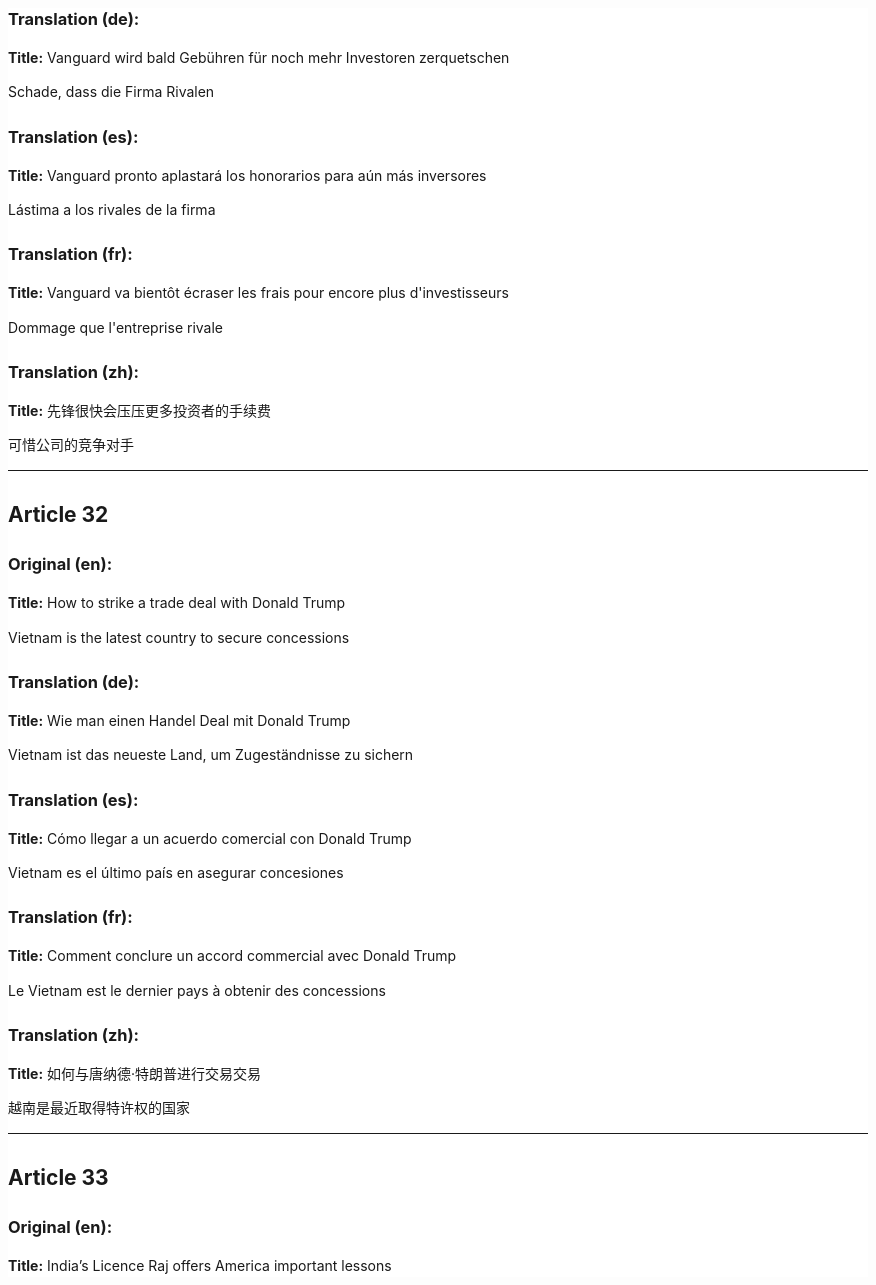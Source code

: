 ### Translation (de):
**Title:** Vanguard wird bald Gebühren für noch mehr Investoren zerquetschen

Schade, dass die Firma Rivalen

### Translation (es):
**Title:** Vanguard pronto aplastará los honorarios para aún más inversores

Lástima a los rivales de la firma

### Translation (fr):
**Title:** Vanguard va bientôt écraser les frais pour encore plus d'investisseurs

Dommage que l'entreprise rivale

### Translation (zh):
**Title:** 先锋很快会压压更多投资者的手续费

可惜公司的竞争对手

---

## Article 32
### Original (en):
**Title:** How to strike a trade deal with Donald Trump

Vietnam is the latest country to secure concessions

### Translation (de):
**Title:** Wie man einen Handel Deal mit Donald Trump

Vietnam ist das neueste Land, um Zugeständnisse zu sichern

### Translation (es):
**Title:** Cómo llegar a un acuerdo comercial con Donald Trump

Vietnam es el último país en asegurar concesiones

### Translation (fr):
**Title:** Comment conclure un accord commercial avec Donald Trump

Le Vietnam est le dernier pays à obtenir des concessions

### Translation (zh):
**Title:** 如何与唐纳德·特朗普进行交易交易

越南是最近取得特许权的国家

---

## Article 33
### Original (en):
**Title:** India’s Licence Raj offers America important lessons
